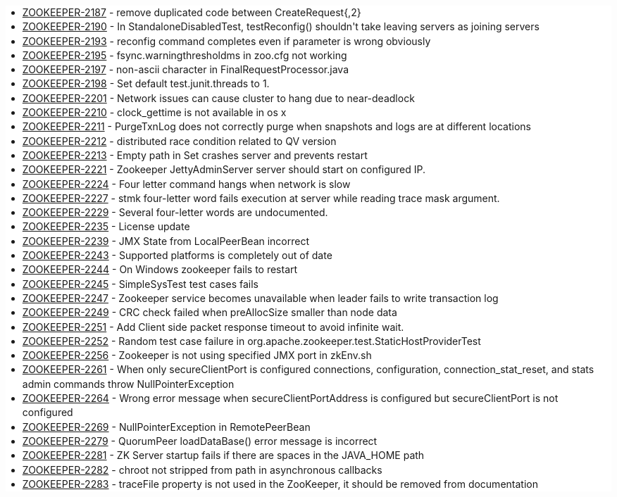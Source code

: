 * [ZOOKEEPER-2187](https://issues.apache.org/jira/browse/ZOOKEEPER-2187) - remove duplicated code between CreateRequest{,2}
* [ZOOKEEPER-2190](https://issues.apache.org/jira/browse/ZOOKEEPER-2190) - In StandaloneDisabledTest, testReconfig() shouldn&#39;t take leaving servers as joining servers
* [ZOOKEEPER-2193](https://issues.apache.org/jira/browse/ZOOKEEPER-2193) - reconfig command completes even if parameter is wrong obviously
* [ZOOKEEPER-2195](https://issues.apache.org/jira/browse/ZOOKEEPER-2195) - fsync.warningthresholdms in zoo.cfg not working
* [ZOOKEEPER-2197](https://issues.apache.org/jira/browse/ZOOKEEPER-2197) - non-ascii character in FinalRequestProcessor.java
* [ZOOKEEPER-2198](https://issues.apache.org/jira/browse/ZOOKEEPER-2198) - Set default test.junit.threads to 1.
* [ZOOKEEPER-2201](https://issues.apache.org/jira/browse/ZOOKEEPER-2201) - Network issues can cause cluster to hang due to near-deadlock
* [ZOOKEEPER-2210](https://issues.apache.org/jira/browse/ZOOKEEPER-2210) - clock_gettime is not available in os x
* [ZOOKEEPER-2211](https://issues.apache.org/jira/browse/ZOOKEEPER-2211) - PurgeTxnLog does not correctly purge when snapshots and logs are at different locations
* [ZOOKEEPER-2212](https://issues.apache.org/jira/browse/ZOOKEEPER-2212) - distributed race condition related to QV version
* [ZOOKEEPER-2213](https://issues.apache.org/jira/browse/ZOOKEEPER-2213) - Empty path in Set crashes server and prevents restart
* [ZOOKEEPER-2221](https://issues.apache.org/jira/browse/ZOOKEEPER-2221) - Zookeeper JettyAdminServer server should start on configured IP.
* [ZOOKEEPER-2224](https://issues.apache.org/jira/browse/ZOOKEEPER-2224) - Four letter command hangs when network is slow
* [ZOOKEEPER-2227](https://issues.apache.org/jira/browse/ZOOKEEPER-2227) - stmk four-letter word fails execution at server while reading trace mask argument.
* [ZOOKEEPER-2229](https://issues.apache.org/jira/browse/ZOOKEEPER-2229) - Several four-letter words are undocumented.
* [ZOOKEEPER-2235](https://issues.apache.org/jira/browse/ZOOKEEPER-2235) - License update
* [ZOOKEEPER-2239](https://issues.apache.org/jira/browse/ZOOKEEPER-2239) - JMX State from LocalPeerBean incorrect
* [ZOOKEEPER-2243](https://issues.apache.org/jira/browse/ZOOKEEPER-2243) - Supported platforms is completely out of date
* [ZOOKEEPER-2244](https://issues.apache.org/jira/browse/ZOOKEEPER-2244) - On Windows zookeeper fails to restart
* [ZOOKEEPER-2245](https://issues.apache.org/jira/browse/ZOOKEEPER-2245) - SimpleSysTest test cases fails
* [ZOOKEEPER-2247](https://issues.apache.org/jira/browse/ZOOKEEPER-2247) - Zookeeper service becomes unavailable when leader fails to write transaction log
* [ZOOKEEPER-2249](https://issues.apache.org/jira/browse/ZOOKEEPER-2249) - CRC check failed when preAllocSize smaller than node data
* [ZOOKEEPER-2251](https://issues.apache.org/jira/browse/ZOOKEEPER-2251) - Add Client side packet response timeout to avoid infinite wait.
* [ZOOKEEPER-2252](https://issues.apache.org/jira/browse/ZOOKEEPER-2252) - Random test case failure in org.apache.zookeeper.test.StaticHostProviderTest
* [ZOOKEEPER-2256](https://issues.apache.org/jira/browse/ZOOKEEPER-2256) - Zookeeper is not using specified JMX port in zkEnv.sh
* [ZOOKEEPER-2261](https://issues.apache.org/jira/browse/ZOOKEEPER-2261) - When only secureClientPort is configured connections, configuration, connection_stat_reset, and stats admin commands throw NullPointerException
* [ZOOKEEPER-2264](https://issues.apache.org/jira/browse/ZOOKEEPER-2264) - Wrong error message when secureClientPortAddress is configured but secureClientPort is not configured 
* [ZOOKEEPER-2269](https://issues.apache.org/jira/browse/ZOOKEEPER-2269) - NullPointerException  in RemotePeerBean
* [ZOOKEEPER-2279](https://issues.apache.org/jira/browse/ZOOKEEPER-2279) - QuorumPeer  loadDataBase() error message is incorrect
* [ZOOKEEPER-2281](https://issues.apache.org/jira/browse/ZOOKEEPER-2281) - ZK Server startup fails if there are spaces in the JAVA_HOME path
* [ZOOKEEPER-2282](https://issues.apache.org/jira/browse/ZOOKEEPER-2282) - chroot not stripped from path in asynchronous callbacks
* [ZOOKEEPER-2283](https://issues.apache.org/jira/browse/ZOOKEEPER-2283) - traceFile property is not used in the ZooKeeper,  it should be removed from documentation